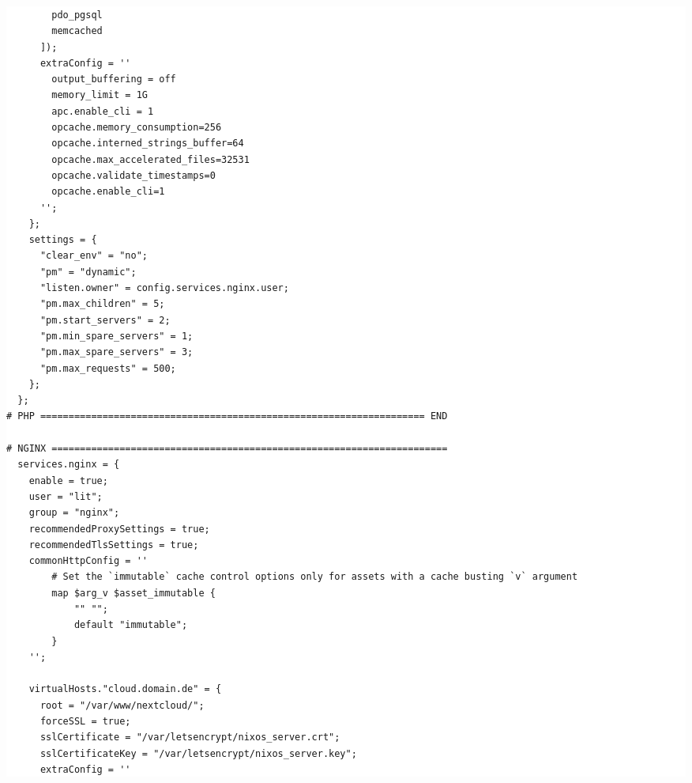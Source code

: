```
        pdo_pgsql
        memcached
      ]);
      extraConfig = ''
        output_buffering = off
        memory_limit = 1G
        apc.enable_cli = 1
        opcache.memory_consumption=256
        opcache.interned_strings_buffer=64
        opcache.max_accelerated_files=32531
        opcache.validate_timestamps=0
        opcache.enable_cli=1
      '';
    };
    settings = {                                                                                                                                                                                                                               
      "clear_env" = "no";
      "pm" = "dynamic";            
      "listen.owner" = config.services.nginx.user;                                                                                                                                                                                                              
      "pm.max_children" = 5;                                                                                                                                                                                                                   
      "pm.start_servers" = 2;                                                                                                                                                                                                                  
      "pm.min_spare_servers" = 1;                                                                                                                                                                                                              
      "pm.max_spare_servers" = 3;                                                                                                                                                                                                              
      "pm.max_requests" = 500;                                                                                                                                                                                                                 
    };
  };
# PHP ==================================================================== END

# NGINX ======================================================================
  services.nginx = {
    enable = true;
    user = "lit";
    group = "nginx";
    recommendedProxySettings = true;
    recommendedTlsSettings = true;
    commonHttpConfig = ''
        # Set the `immutable` cache control options only for assets with a cache busting `v` argument
        map $arg_v $asset_immutable {
            "" "";
            default "immutable";
        }
    ''; 

    virtualHosts."cloud.domain.de" = {
      root = "/var/www/nextcloud/";
      forceSSL = true;
      sslCertificate = "/var/letsencrypt/nixos_server.crt";
      sslCertificateKey = "/var/letsencrypt/nixos_server.key";
      extraConfig = ''
```